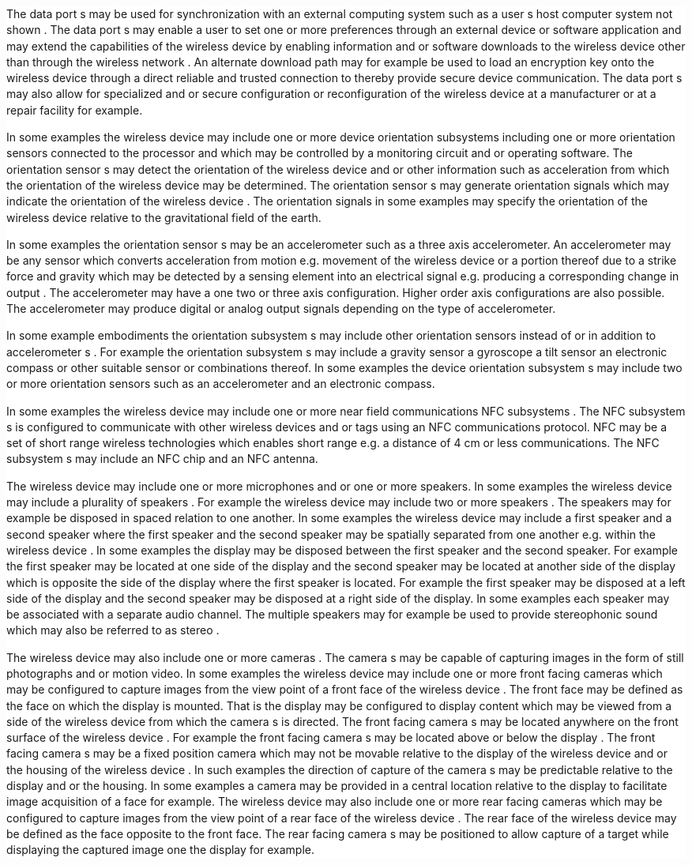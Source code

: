 The data port s may be used for synchronization with an external computing system such as a user s host computer system not shown . The data port s may enable a user to set one or more preferences through an external device or software application and may extend the capabilities of the wireless device by enabling information and or software downloads to the wireless device other than through the wireless network . An alternate download path may for example be used to load an encryption key onto the wireless device through a direct reliable and trusted connection to thereby provide secure device communication. The data port s may also allow for specialized and or secure configuration or reconfiguration of the wireless device at a manufacturer or at a repair facility for example.

In some examples the wireless device may include one or more device orientation subsystems including one or more orientation sensors connected to the processor and which may be controlled by a monitoring circuit and or operating software. The orientation sensor s may detect the orientation of the wireless device and or other information such as acceleration from which the orientation of the wireless device may be determined. The orientation sensor s may generate orientation signals which may indicate the orientation of the wireless device . The orientation signals in some examples may specify the orientation of the wireless device relative to the gravitational field of the earth.

In some examples the orientation sensor s may be an accelerometer such as a three axis accelerometer. An accelerometer may be any sensor which converts acceleration from motion e.g. movement of the wireless device or a portion thereof due to a strike force and gravity which may be detected by a sensing element into an electrical signal e.g. producing a corresponding change in output . The accelerometer may have a one two or three axis configuration. Higher order axis configurations are also possible. The accelerometer may produce digital or analog output signals depending on the type of accelerometer.

In some example embodiments the orientation subsystem s may include other orientation sensors instead of or in addition to accelerometer s . For example the orientation subsystem s may include a gravity sensor a gyroscope a tilt sensor an electronic compass or other suitable sensor or combinations thereof. In some examples the device orientation subsystem s may include two or more orientation sensors such as an accelerometer and an electronic compass.

In some examples the wireless device may include one or more near field communications NFC subsystems . The NFC subsystem s is configured to communicate with other wireless devices and or tags using an NFC communications protocol. NFC may be a set of short range wireless technologies which enables short range e.g. a distance of 4 cm or less communications. The NFC subsystem s may include an NFC chip and an NFC antenna.

The wireless device may include one or more microphones and or one or more speakers. In some examples the wireless device may include a plurality of speakers . For example the wireless device may include two or more speakers . The speakers may for example be disposed in spaced relation to one another. In some examples the wireless device may include a first speaker and a second speaker where the first speaker and the second speaker may be spatially separated from one another e.g. within the wireless device . In some examples the display may be disposed between the first speaker and the second speaker. For example the first speaker may be located at one side of the display and the second speaker may be located at another side of the display which is opposite the side of the display where the first speaker is located. For example the first speaker may be disposed at a left side of the display and the second speaker may be disposed at a right side of the display. In some examples each speaker may be associated with a separate audio channel. The multiple speakers may for example be used to provide stereophonic sound which may also be referred to as stereo .

The wireless device may also include one or more cameras . The camera s may be capable of capturing images in the form of still photographs and or motion video. In some examples the wireless device may include one or more front facing cameras which may be configured to capture images from the view point of a front face of the wireless device . The front face may be defined as the face on which the display is mounted. That is the display may be configured to display content which may be viewed from a side of the wireless device from which the camera s is directed. The front facing camera s may be located anywhere on the front surface of the wireless device . For example the front facing camera s may be located above or below the display . The front facing camera s may be a fixed position camera which may not be movable relative to the display of the wireless device and or the housing of the wireless device . In such examples the direction of capture of the camera s may be predictable relative to the display and or the housing. In some examples a camera may be provided in a central location relative to the display to facilitate image acquisition of a face for example. The wireless device may also include one or more rear facing cameras which may be configured to capture images from the view point of a rear face of the wireless device . The rear face of the wireless device may be defined as the face opposite to the front face. The rear facing camera s may be positioned to allow capture of a target while displaying the captured image one the display for example.
